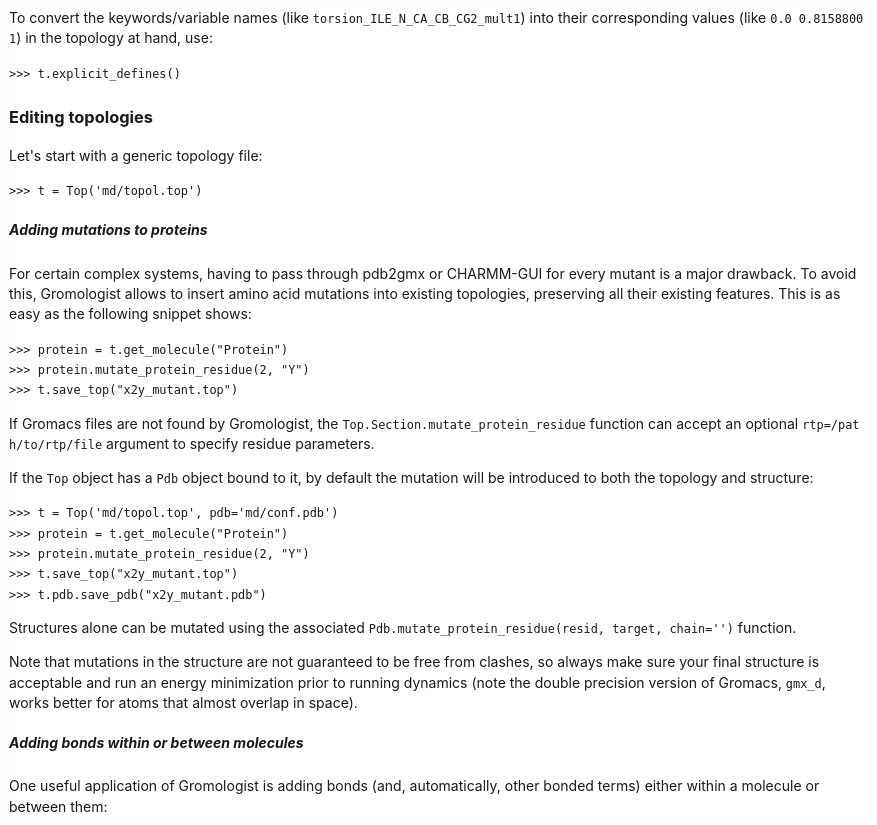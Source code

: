 To convert the keywords/variable names (like `torsion_ILE_N_CA_CB_CG2_mult1`) into their corresponding
values (like `0.0 0.8158800 1`) in the topology at hand, use:

```
>>> t.explicit_defines()
```

### Editing topologies
<a name="editing-topologies"/>

Let's start with a generic topology file:

```
>>> t = Top('md/topol.top')
```

##### Adding mutations to proteins
<a name="adding-mutations-to-proteins"/>

For certain complex systems, having to pass through pdb2gmx or CHARMM-GUI 
for every mutant is a major drawback. To avoid this, Gromologist allows to insert
amino acid mutations into existing topologies, preserving all their existing features.
This is as easy as the following snippet shows:

```
>>> protein = t.get_molecule("Protein")
>>> protein.mutate_protein_residue(2, "Y")
>>> t.save_top("x2y_mutant.top")
```

If Gromacs files are not found by Gromologist, the `Top.Section.mutate_protein_residue` 
function can accept an optional `rtp=/path/to/rtp/file` argument to specify residue parameters.

If the `Top` object has a `Pdb` object bound to it, by default the mutation will be introduced
to both the topology and structure: 

```
>>> t = Top('md/topol.top', pdb='md/conf.pdb')
>>> protein = t.get_molecule("Protein")
>>> protein.mutate_protein_residue(2, "Y")
>>> t.save_top("x2y_mutant.top")
>>> t.pdb.save_pdb("x2y_mutant.pdb")
```

Structures alone can be mutated using the associated
`Pdb.mutate_protein_residue(resid, target, chain='')` function.

Note that mutations in the structure are not guaranteed to be free from clashes, so always
make sure your final structure is acceptable and run an energy minimization prior to running
dynamics (note the double precision version of Gromacs, `gmx_d`, works better for atoms 
that almost overlap in space).

##### Adding bonds within or between molecules
<a name="adding-bonds-within-or-between-molecules"/>

One useful application of Gromologist is adding bonds (and, automatically, other bonded terms)
either within a molecule or between them:
